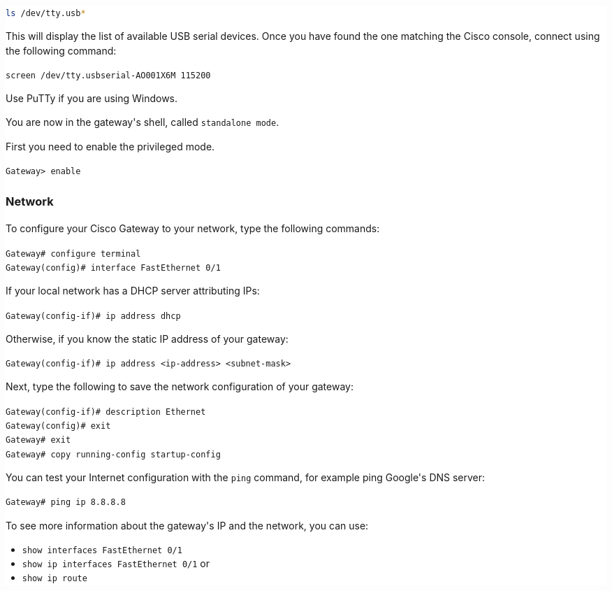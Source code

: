 ```bash
ls /dev/tty.usb*
```

This will display the list of available USB serial devices. Once you have found the one matching the Cisco console, connect using the following command:

```bash
screen /dev/tty.usbserial-AO001X6M 115200
```

Use PuTTy if you are using Windows.

You are now in the gateway's shell, called `standalone mode`.

First you need to enable the privileged mode.

```
Gateway> enable
```

### Network

To configure your Cisco Gateway to your network, type the following commands:

```
Gateway# configure terminal
Gateway(config)# interface FastEthernet 0/1
```

If your local network has a DHCP server attributing IPs:

```
Gateway(config-if)# ip address dhcp
```

Otherwise, if you know the static IP address of your gateway:

```
Gateway(config-if)# ip address <ip-address> <subnet-mask>
```

Next, type the following to save the network configuration of your gateway:

```
Gateway(config-if)# description Ethernet
Gateway(config)# exit
Gateway# exit
Gateway# copy running-config startup-config
```

You can test your Internet configuration with the `ping` command, for example ping Google's DNS server:

```
Gateway# ping ip 8.8.8.8
```

To see more information about the gateway's IP and the network, you can use:

- `show interfaces FastEthernet 0/1`
- `show ip interfaces FastEthernet 0/1` or
- `show ip route`
